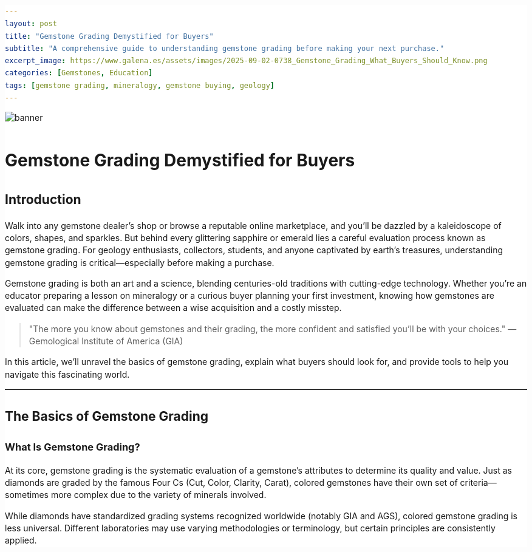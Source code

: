 ```yaml
---
layout: post
title: "Gemstone Grading Demystified for Buyers"
subtitle: "A comprehensive guide to understanding gemstone grading before making your next purchase."
excerpt_image: https://www.galena.es/assets/images/2025-09-02-0738_Gemstone_Grading_What_Buyers_Should_Know.png
categories: [Gemstones, Education]
tags: [gemstone grading, mineralogy, gemstone buying, geology]
---
```


![banner](https://www.galena.es/assets/images/2025-09-02-0738_Gemstone_Grading_What_Buyers_Should_Know.png "A man studies gemstones around a globe, surrounded by tools and resources for geology and mining.")

# Gemstone Grading Demystified for Buyers

## Introduction

Walk into any gemstone dealer’s shop or browse a reputable online marketplace, and you’ll be dazzled by a kaleidoscope of colors, shapes, and sparkles. But behind every glittering sapphire or emerald lies a careful evaluation process known as gemstone grading. For geology enthusiasts, collectors, students, and anyone captivated by earth’s treasures, understanding gemstone grading is critical—especially before making a purchase.

Gemstone grading is both an art and a science, blending centuries-old traditions with cutting-edge technology. Whether you’re an educator preparing a lesson on mineralogy or a curious buyer planning your first investment, knowing how gemstones are evaluated can make the difference between a wise acquisition and a costly misstep.

> "The more you know about gemstones and their grading, the more confident and satisfied you’ll be with your choices." — Gemological Institute of America (GIA)

In this article, we’ll unravel the basics of gemstone grading, explain what buyers should look for, and provide tools to help you navigate this fascinating world.

---

## The Basics of Gemstone Grading

### What Is Gemstone Grading?

At its core, gemstone grading is the systematic evaluation of a gemstone’s attributes to determine its quality and value. Just as diamonds are graded by the famous Four Cs (Cut, Color, Clarity, Carat), colored gemstones have their own set of criteria—sometimes more complex due to the variety of minerals involved.

While diamonds have standardized grading systems recognized worldwide (notably GIA and AGS), colored gemstone grading is less universal. Different laboratories may use varying methodologies or terminology, but certain principles are consistently applied.
